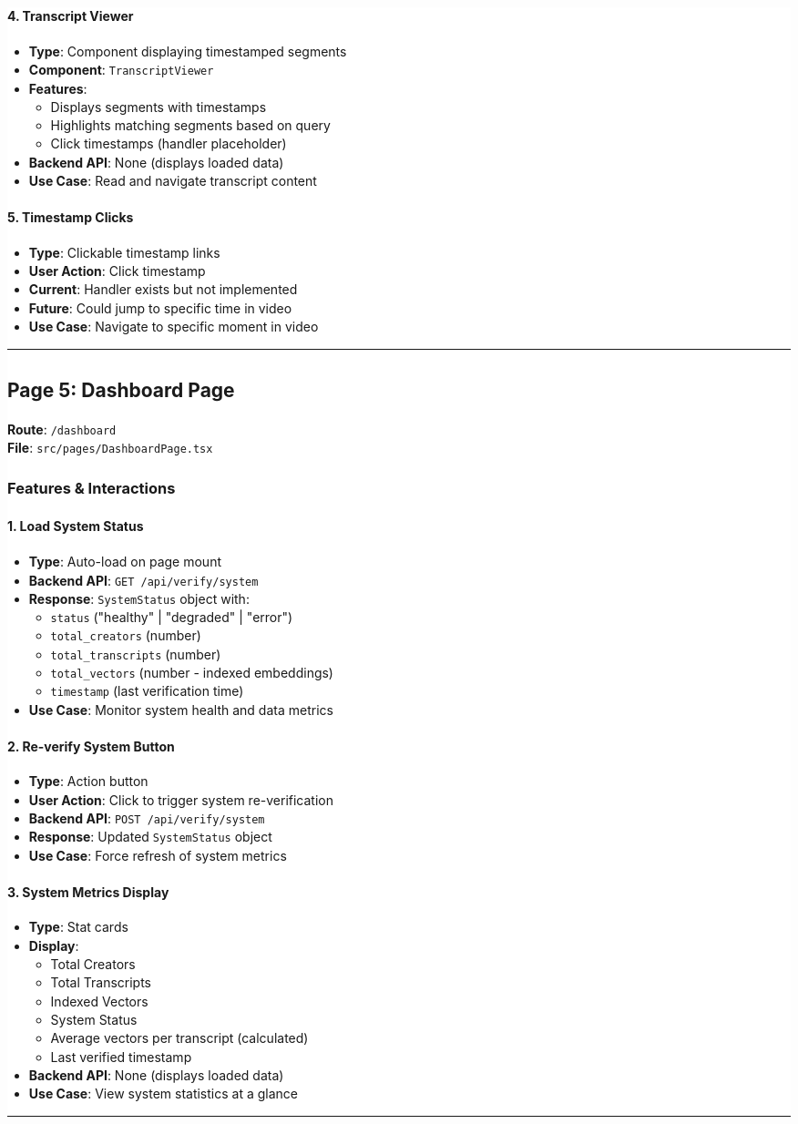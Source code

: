 #### 4. Transcript Viewer
- **Type**: Component displaying timestamped segments
- **Component**: `TranscriptViewer`
- **Features**:
  - Displays segments with timestamps
  - Highlights matching segments based on query
  - Click timestamps (handler placeholder)
- **Backend API**: None (displays loaded data)
- **Use Case**: Read and navigate transcript content

#### 5. Timestamp Clicks
- **Type**: Clickable timestamp links
- **User Action**: Click timestamp
- **Current**: Handler exists but not implemented
- **Future**: Could jump to specific time in video
- **Use Case**: Navigate to specific moment in video

---

## Page 5: Dashboard Page
**Route**: `/dashboard`  
**File**: `src/pages/DashboardPage.tsx`

### Features & Interactions

#### 1. Load System Status
- **Type**: Auto-load on page mount
- **Backend API**: `GET /api/verify/system`
- **Response**: `SystemStatus` object with:
  - `status` ("healthy" | "degraded" | "error")
  - `total_creators` (number)
  - `total_transcripts` (number)
  - `total_vectors` (number - indexed embeddings)
  - `timestamp` (last verification time)
- **Use Case**: Monitor system health and data metrics

#### 2. Re-verify System Button
- **Type**: Action button
- **User Action**: Click to trigger system re-verification
- **Backend API**: `POST /api/verify/system`
- **Response**: Updated `SystemStatus` object
- **Use Case**: Force refresh of system metrics

#### 3. System Metrics Display
- **Type**: Stat cards
- **Display**:
  - Total Creators
  - Total Transcripts
  - Indexed Vectors
  - System Status
  - Average vectors per transcript (calculated)
  - Last verified timestamp
- **Backend API**: None (displays loaded data)
- **Use Case**: View system statistics at a glance

---